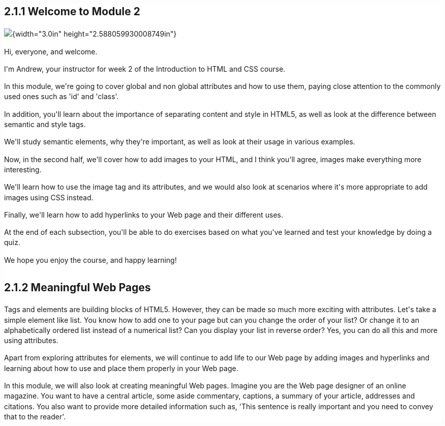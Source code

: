## 2.1.1 Welcome to Module 2

![](./mod2-images/media/image1.png){width="3.0in"
height="2.588059930008749in"}

Hi, everyone, and welcome.

I\'m Andrew, your instructor for week 2 of the Introduction to HTML and
CSS course.

In this module, we\'re going to cover global and non global attributes
and how to use them, paying close attention to the commonly used ones
such as \'id\' and \'class\'.

In addition, you\'ll learn about the importance of separating content
and style in HTML5, as well as look at the difference between semantic
and style tags.

We\'ll study semantic elements, why they\'re important, as well as look
at their usage in various examples.

Now, in the second half, we\'ll cover how to add images to your HTML,
and I think you\'ll agree, images make everything more interesting.

We\'ll learn how to use the image tag and its attributes, and we would
also look at scenarios where it\'s more appropriate to add images using
CSS instead.

Finally, we\'ll learn how to add hyperlinks to your Web page and their
different uses.

At the end of each subsection, you\'ll be able to do exercises based on
what you\'ve learned and test your knowledge by doing a quiz.

We hope you enjoy the course, and happy learning!

## 2.1.2 Meaningful Web Pages

Tags and elements are building blocks of HTML5. However, they can be
made so much more exciting with attributes. Let\'s take a simple element
like list. You know how to add one to your page but can you change the
order of your list? Or change it to an alphabetically ordered list
instead of a numerical list? Can you display your list in reverse order?
Yes, you can do all this and more using attributes.

Apart from exploring attributes for elements, we will continue to add
life to our Web page by adding images and hyperlinks and learning about
how to use and place them properly in your Web page.

In this module, we will also look at creating meaningful Web pages.
Imagine you are the Web page designer of an online magazine. You want to
have a central article, some aside commentary, captions, a summary of
your article, addresses and citations. You also want to provide more
detailed information such as, \'This sentence is really important and
you need to convey that to the reader\'.
